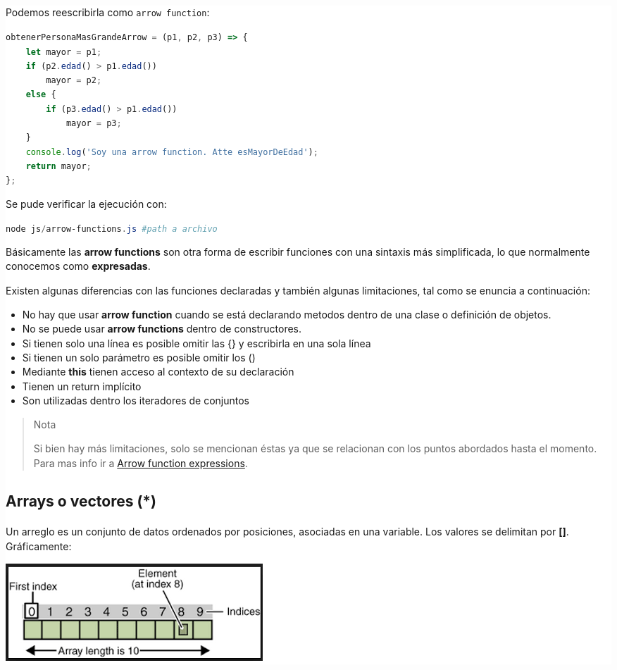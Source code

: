 Podemos reescribirla como `arrow function`:

```js
obtenerPersonaMasGrandeArrow = (p1, p2, p3) => {
    let mayor = p1;
    if (p2.edad() > p1.edad())
        mayor = p2;
    else {
        if (p3.edad() > p1.edad())
            mayor = p3;
    }
    console.log('Soy una arrow function. Atte esMayorDeEdad');
    return mayor;
};
```

Se pude verificar la ejecución con:

```powershell
node js/arrow-functions.js #path a archivo
```

Básicamente las **arrow functions** son otra forma de escribir funciones con una sintaxis más simplificada, lo que normalmente conocemos como **expresadas**.

Existen algunas diferencias con las funciones declaradas y también algunas
limitaciones, tal como se enuncia a continuación:

- No hay que usar **arrow function** cuando se está declarando metodos dentro de una clase o definición de objetos.
- No se puede usar **arrow functions** dentro de constructores.
- Si tienen solo una línea es posible omitir las {} y escribirla en una sola línea
- Si tienen un solo parámetro es posible omitir los ()
- Mediante **this** tienen acceso al contexto de su declaración
- Tienen un return implícito
- Son utilizadas dentro los iteradores de conjuntos

>Nota
>
> Si bien hay más limitaciones, solo se mencionan éstas ya que se relacionan con los puntos abordados hasta el momento. Para mas info ir a
> [Arrow function expressions](https://developer.mozilla.org/en-US/docs/Web/JavaScript/Reference/Functions/Arrow_functions).

## Arrays o vectores (*)

Un arreglo es un conjunto de datos ordenados por posiciones, asociadas en una variable. Los valores se delimitan por **[]**.
Gráficamente:

![Arreglos en JS](images/arreglo.png)
